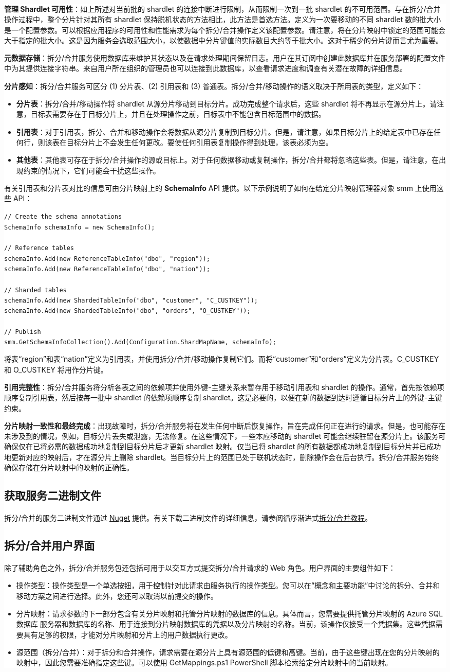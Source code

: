 **管理 Shardlet 可用性**：如上所述对当前批的 shardlet 的连接中断进行限制，从而限制一次到一批 shardlet 的不可用范围。与在拆分/合并操作过程中，整个分片针对其所有 shardlet 保持脱机状态的方法相比，此方法是首选方法。定义为一次要移动的不同 shardlet 数的批大小是一个配置参数。可以根据应用程序的可用性和性能需求为每个拆分/合并操作定义该配置参数。请注意，将在分片映射中锁定的范围可能会大于指定的批大小。这是因为服务会选取范围大小，以使数据中分片键值的实际数目大约等于批大小。这对于稀少的分片键而言尤为重要。

**元数据存储**：拆分/合并服务使用数据库来维护其状态以及在请求处理期间保留日志。用户在其订阅中创建此数据库并在服务部署的配置文件中为其提供连接字符串。来自用户所在组织的管理员也可以连接到此数据库，以查看请求进度和调查有关潜在故障的详细信息。

**分片感知**：拆分/合并服务可区分 (1) 分片表、(2) 引用表和 (3) 普通表。拆分/合并/移动操作的语义取决于所用表的类型，定义如下：

-   **分片表**：拆分/合并/移动操作将 shardlet 从源分片移动到目标分片。成功完成整个请求后，这些 shardlet 将不再显示在源分片上。请注意，目标表需要存在于目标分片上，并且在处理操作之前，目标表中不能包含目标范围中的数据。

-   **引用表**：对于引用表，拆分、合并和移动操作会将数据从源分片复制到目标分片。但是，请注意，如果目标分片上的给定表中已存在任何行，则该表在目标分片上不会发生任何更改。要使任何引用表复制操作得到处理，该表必须为空。

-   **其他表**：其他表可存在于拆分/合并操作的源或目标上。对于任何数据移动或复制操作，拆分/合并都将忽略这些表。但是，请注意，在出现约束的情况下，它们可能会干扰这些操作。

有关引用表和分片表对比的信息可由分片映射上的 **SchemaInfo** API 提供。以下示例说明了如何在给定分片映射管理器对象 smm 上使用这些 API：

    // Create the schema annotations 
    SchemaInfo schemaInfo = new SchemaInfo(); 

    // Reference tables 
    schemaInfo.Add(new ReferenceTableInfo("dbo", "region")); 
    schemaInfo.Add(new ReferenceTableInfo("dbo", "nation")); 

    // Sharded tables 
    schemaInfo.Add(new ShardedTableInfo("dbo", "customer", "C_CUSTKEY")); 
    schemaInfo.Add(new ShardedTableInfo("dbo", "orders", "O_CUSTKEY")); 

    // Publish 
    smm.GetSchemaInfoCollection().Add(Configuration.ShardMapName, schemaInfo); 

将表“region”和表“nation”定义为引用表，并使用拆分/合并/移动操作复制它们。而将“customer”和“orders”定义为分片表。C\_CUSTKEY 和 O\_CUSTKEY 将用作分片键。

**引用完整性**：拆分/合并服务将分析各表之间的依赖项并使用外键-主键关系来暂存用于移动引用表和 shardlet 的操作。通常，首先按依赖项顺序复制引用表，然后按每一批中 shardlet 的依赖项顺序复制 shardlet。这是必要的，以便在新的数据到达时遵循目标分片上的外键-主键约束。

**分片映射一致性和最终完成**：出现故障时，拆分/合并服务将在发生任何中断后恢复操作，旨在完成任何正在进行的请求。但是，也可能存在未涉及到的情况，例如，目标分片丢失或泄露，无法修复。在这些情况下，一些本应移动的 shardlet 可能会继续驻留在源分片上。该服务可确保仅在已将必需的数据成功地复制到目标分片后才更新 shardlet 映射。仅当已将 shardlet 的所有数据都成功地复制到目标分片并已成功地更新对应的映射后，才在源分片上删除 shardlet。当目标分片上的范围已处于联机状态时，删除操作会在后台执行。拆分/合并服务始终确保存储在分片映射中的映射的正确性。

## 获取服务二进制文件

拆分/合并的服务二进制文件通过 [Nuget][Nuget] 提供。有关下载二进制文件的详细信息，请参阅循序渐进式[拆分/合并教程][拆分/合并教程]。

## 拆分/合并用户界面

除了辅助角色之外，拆分/合并服务包还包括可用于以交互方式提交拆分/合并请求的 Web 角色。用户界面的主要组件如下：

-   操作类型：操作类型是一个单选按钮，用于控制针对此请求由服务执行的操作类型。您可以在“概念和主要功能”中讨论的拆分、合并和移动方案之间进行选择。此外，您还可以取消以前提交的操作。

-   分片映射：请求参数的下一部分包含有关分片映射和托管分片映射的数据库的信息。具体而言，您需要提供托管分片映射的 Azure SQL数据库 服务器和数据库的名称、用于连接到分片映射数据库的凭据以及分片映射的名称。当前，该操作仅接受一个凭据集。这些凭据需要具有足够的权限，才能对分片映射和分片上的用户数据执行更改。

-   源范围（拆分/合并）：对于拆分和合并操作，请求需要在源分片上具有源范围的低键和高键。当前，由于这些键出现在您的分片映射的映射中，因此您需要准确指定这些键。可以使用 GetMappings.ps1 PowerShell 脚本检索给定分片映射中的当前映射。


  [灵活扩展术语表]: ./sql-database-elastic-scale-glossary.md
  [灵活扩展分片灵活性]: ./sql-database-elastic-scale-elasticity.md
  [概述]: ./media/sql-database-elastic-scale-split-and-merge/split-merge-overview.png
  [拆分/合并教程]: ./sql-database-elastic-scale-configure-deploy-split-and-merge.md
  [灵活扩展安全注意事项]: ./sql-database-elastic-scale-configure-security.md
  [Nuget]: http://www.nuget.org/packages/Microsoft.Azure.SqlDatabase.ElasticScale.Service.SplitMerge/
  [云服务基础]: http://code.msdn.microsoft.com/windowsazure/Cloud-Service-Fundamentals-4ca72649
  [Azure 诊断]: ./media/sql-database-elastic-scale-split-and-merge/diagnostics.png
  [配置]: ./media/sql-database-elastic-scale-split-and-merge/diagnostics-config.png
  [Azure 存储资源管理器]: http://azurestorageexplorer.codeplex.com/